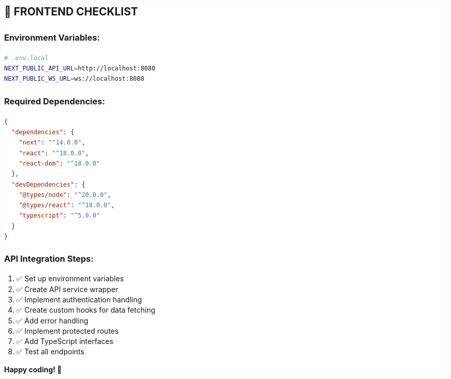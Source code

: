 
## 📝 **FRONTEND CHECKLIST**

### **Environment Variables:**
```bash
# .env.local
NEXT_PUBLIC_API_URL=http://localhost:8080
NEXT_PUBLIC_WS_URL=ws://localhost:8080
```

### **Required Dependencies:**
```json
{
  "dependencies": {
    "next": "^14.0.0",
    "react": "^18.0.0",
    "react-dom": "^18.0.0"
  },
  "devDependencies": {
    "@types/node": "^20.0.0",
    "@types/react": "^18.0.0",
    "typescript": "^5.0.0"
  }
}
```

### **API Integration Steps:**
1. ✅ Set up environment variables
2. ✅ Create API service wrapper
3. ✅ Implement authentication handling
4. ✅ Create custom hooks for data fetching
5. ✅ Add error handling
6. ✅ Implement protected routes
7. ✅ Add TypeScript interfaces
8. ✅ Test all endpoints

**Happy coding! 🚀**